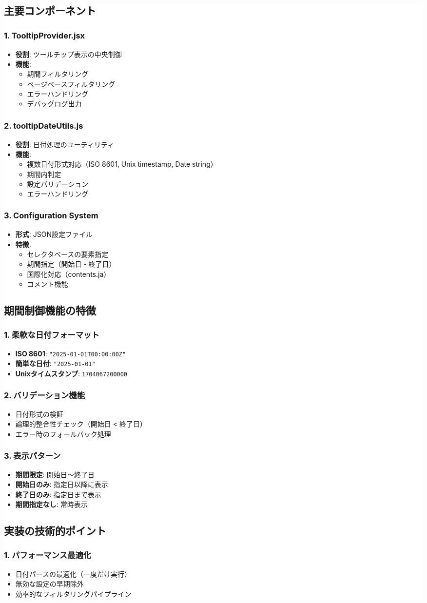## 主要コンポーネント

### 1. TooltipProvider.jsx
- **役割**: ツールチップ表示の中央制御
- **機能**: 
  - 期間フィルタリング
  - ページベースフィルタリング
  - エラーハンドリング
  - デバッグログ出力

### 2. tooltipDateUtils.js
- **役割**: 日付処理のユーティリティ
- **機能**:
  - 複数日付形式対応（ISO 8601, Unix timestamp, Date string）
  - 期間内判定
  - 設定バリデーション
  - エラーハンドリング

### 3. Configuration System
- **形式**: JSON設定ファイル
- **特徴**:
  - セレクタベースの要素指定
  - 期間指定（開始日・終了日）
  - 国際化対応（contents.ja）
  - コメント機能

## 期間制御機能の特徴

### 1. 柔軟な日付フォーマット
- **ISO 8601**: `"2025-01-01T00:00:00Z"`
- **簡単な日付**: `"2025-01-01"`
- **Unixタイムスタンプ**: `1704067200000`

### 2. バリデーション機能
- 日付形式の検証
- 論理的整合性チェック（開始日 < 終了日）
- エラー時のフォールバック処理

### 3. 表示パターン
- **期間限定**: 開始日〜終了日
- **開始日のみ**: 指定日以降に表示
- **終了日のみ**: 指定日まで表示
- **期間指定なし**: 常時表示

## 実装の技術的ポイント

### 1. パフォーマンス最適化
- 日付パースの最適化（一度だけ実行）
- 無効な設定の早期除外
- 効率的なフィルタリングパイプライン
